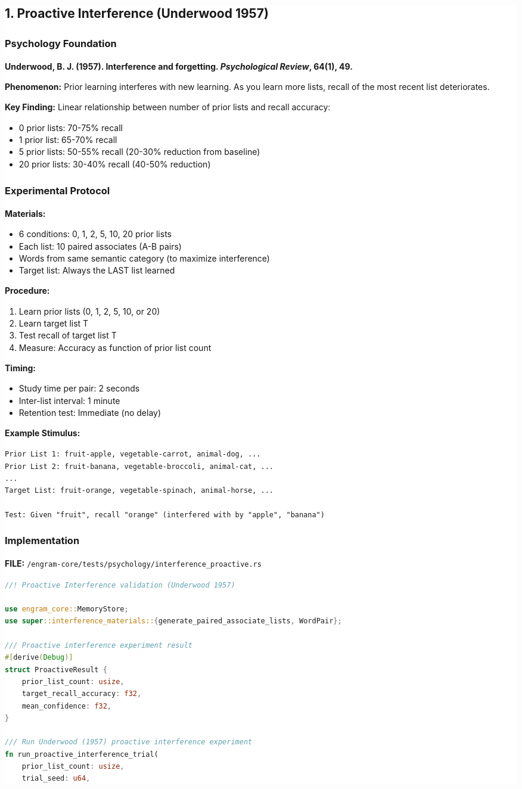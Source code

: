 
## 1. Proactive Interference (Underwood 1957)

### Psychology Foundation

**Underwood, B. J. (1957). Interference and forgetting. *Psychological Review*, 64(1), 49.**

**Phenomenon:** Prior learning interferes with new learning. As you learn more lists, recall of the most recent list deteriorates.

**Key Finding:** Linear relationship between number of prior lists and recall accuracy:
- 0 prior lists: 70-75% recall
- 1 prior list: 65-70% recall
- 5 prior lists: 50-55% recall (20-30% reduction from baseline)
- 20 prior lists: 30-40% recall (40-50% reduction)

### Experimental Protocol

**Materials:**
- 6 conditions: 0, 1, 2, 5, 10, 20 prior lists
- Each list: 10 paired associates (A-B pairs)
- Words from same semantic category (to maximize interference)
- Target list: Always the LAST list learned

**Procedure:**
1. Learn prior lists (0, 1, 2, 5, 10, or 20)
2. Learn target list T
3. Test recall of target list T
4. Measure: Accuracy as function of prior list count

**Timing:**
- Study time per pair: 2 seconds
- Inter-list interval: 1 minute
- Retention test: Immediate (no delay)

**Example Stimulus:**
```
Prior List 1: fruit-apple, vegetable-carrot, animal-dog, ...
Prior List 2: fruit-banana, vegetable-broccoli, animal-cat, ...
...
Target List: fruit-orange, vegetable-spinach, animal-horse, ...

Test: Given "fruit", recall "orange" (interfered with by "apple", "banana")
```

### Implementation

**FILE:** `/engram-core/tests/psychology/interference_proactive.rs`

```rust
//! Proactive Interference validation (Underwood 1957)

use engram_core::MemoryStore;
use super::interference_materials::{generate_paired_associate_lists, WordPair};

/// Proactive interference experiment result
#[derive(Debug)]
struct ProactiveResult {
    prior_list_count: usize,
    target_recall_accuracy: f32,
    mean_confidence: f32,
}

/// Run Underwood (1957) proactive interference experiment
fn run_proactive_interference_trial(
    prior_list_count: usize,
    trial_seed: u64,
```